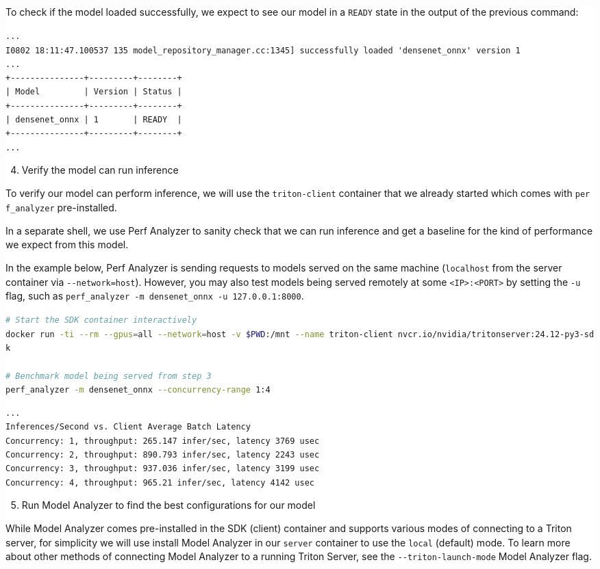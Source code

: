 
To check if the model loaded successfully, we expect to see our model in a
`READY` state in the output of the previous command:

```
...
I0802 18:11:47.100537 135 model_repository_manager.cc:1345] successfully loaded 'densenet_onnx' version 1
...
+---------------+---------+--------+
| Model         | Version | Status |
+---------------+---------+--------+
| densenet_onnx | 1       | READY  |
+---------------+---------+--------+
...
```

4. Verify the model can run inference

To verify our model can perform inference, we will use the `triton-client`
container that we already started which comes with `perf_analyzer`
pre-installed.

In a separate shell, we use Perf Analyzer to sanity check that we can run
inference and get a baseline for the kind of performance we expect from this
model.

In the example below, Perf Analyzer is sending requests to models served on the
same machine (`localhost` from the server container via `--network=host`).
However, you may also test models being served remotely at some `<IP>:<PORT>`
by setting the `-u` flag, such as `perf_analyzer -m densenet_onnx -u
127.0.0.1:8000`.

```bash
# Start the SDK container interactively
docker run -ti --rm --gpus=all --network=host -v $PWD:/mnt --name triton-client nvcr.io/nvidia/tritonserver:24.12-py3-sdk

# Benchmark model being served from step 3
perf_analyzer -m densenet_onnx --concurrency-range 1:4
```

```
...
Inferences/Second vs. Client Average Batch Latency
Concurrency: 1, throughput: 265.147 infer/sec, latency 3769 usec
Concurrency: 2, throughput: 890.793 infer/sec, latency 2243 usec
Concurrency: 3, throughput: 937.036 infer/sec, latency 3199 usec
Concurrency: 4, throughput: 965.21 infer/sec, latency 4142 usec
```

5. Run Model Analyzer to find the best configurations for our model

While Model Analyzer comes pre-installed in the SDK (client) container and
supports various modes of connecting to a Triton server, for simplicity we will
use install Model Analyzer in our `server` container to use the `local`
(default) mode.
To learn more about other methods of connecting Model Analyzer to a running
Triton Server, see the `--triton-launch-mode` Model Analyzer flag.
